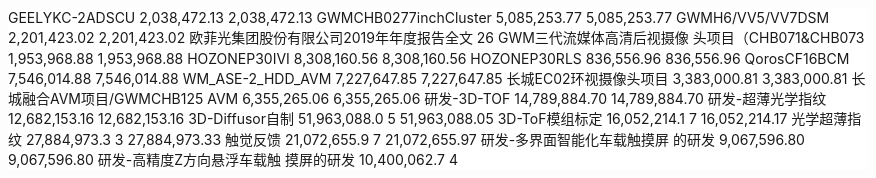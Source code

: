 GEELYKC-2ADSCU
2,038,472.13
2,038,472.13
GWMCHB0277inchCluster
5,085,253.77
5,085,253.77
GWMH6/VV5/VV7DSM
2,201,423.02
2,201,423.02
欧菲光集团股份有限公司2019年年度报告全文
26
GWM三代流媒体高清后视摄像
头项目（CHB071&CHB073
1,953,968.88
1,953,968.88
HOZONEP30IVI
8,308,160.56
8,308,160.56
HOZONEP30RLS
836,556.96
836,556.96
QorosCF16BCM
7,546,014.88
7,546,014.88
WM_ASE-2_HDD_AVM
7,227,647.85
7,227,647.85
长城EC02环视摄像头项目
3,383,000.81
3,383,000.81
长城融合AVM项目/GWMCHB125
AVM
6,355,265.06
6,355,265.06
研发-3D-TOF
14,789,884.70
14,789,884.70
研发-超薄光学指纹
12,682,153.16
12,682,153.16
3D-Diffusor自制
51,963,088.0
5
51,963,088.05
3D-ToF模组标定
16,052,214.1
7
16,052,214.17
光学超薄指纹
27,884,973.3
3
27,884,973.33
触觉反馈
21,072,655.9
7
21,072,655.97
研发-多界面智能化车载触摸屏
的研发
9,067,596.80
9,067,596.80
研发-高精度Z方向悬浮车载触
摸屏的研发
10,400,062.7
4